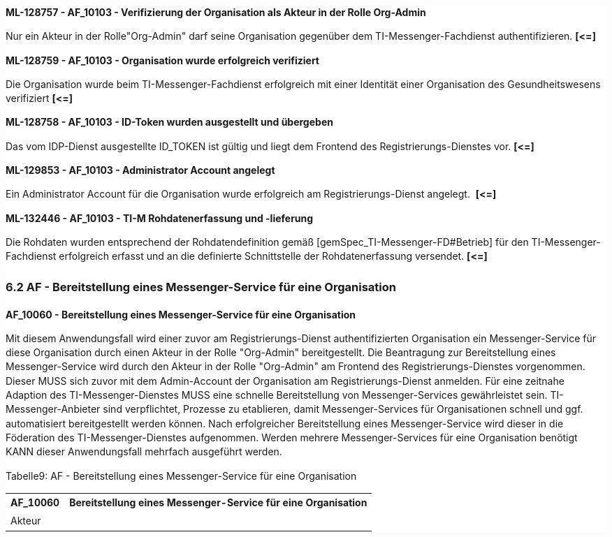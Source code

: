 **ML-128757 - AF_10103 - Verifizierung der Organisation als Akteur in der Rolle
Org-Admin**

Nur ein Akteur in der Rolle"Org-Admin" darf seine Organisation gegenüber dem
TI-Messenger-Fachdienst authentifizieren. **[\<=]**

**ML-128759 - AF_10103 - Organisation wurde erfolgreich verifiziert**

Die Organisation wurde beim TI-Messenger-Fachdienst erfolgreich mit einer
Identität einer Organisation des Gesundheitswesens verifiziert **[\<=]**

**ML-128758 - AF_10103 - ID-Token wurden ausgestellt und übergeben**

Das vom IDP-Dienst ausgestellte ID_TOKEN ist gültig und liegt dem Frontend des
Registrierungs-Dienstes vor. **[\<=]**

**ML-129853 - AF_10103 - Administrator Account angelegt**

Ein Administrator Account für die Organisation wurde erfolgreich am
Registrierungs-Dienst angelegt.  **[\<=]**

**ML-132446 - AF_10103 - TI-M Rohdatenerfassung und -lieferung**

Die Rohdaten wurden entsprechend der Rohdatendefinition gemäß
[gemSpec_TI-Messenger-FD#Betrieb] für den TI-Messenger-Fachdienst erfolgreich
erfasst und an die definierte Schnittstelle der Rohdatenerfassung versendet.
**[\<=]**

### 6.2 AF - Bereitstellung eines Messenger-Service für eine Organisation

**AF_10060 - Bereitstellung eines Messenger-Service für eine Organisation**

Mit diesem Anwendungsfall wird einer zuvor am Registrierungs-Dienst
authentifizierten Organisation ein Messenger-Service für diese Organisation
durch einen Akteur in der Rolle "Org-Admin" bereitgestellt. Die Beantragung zur
Bereitstellung eines Messenger-Service wird durch den Akteur in der Rolle
"Org-Admin" am Frontend des Registrierungs-Dienstes vorgenommen. Dieser MUSS
sich zuvor mit dem Admin-Account der Organisation am Registrierungs-Dienst
anmelden. Für eine zeitnahe Adaption des TI-Messenger-Dienstes MUSS eine
schnelle Bereitstellung von Messenger-Services gewährleistet sein.
TI-Messenger-Anbieter sind verpflichtet, Prozesse zu etablieren, damit
Messenger-Services für Organisationen schnell und ggf.
automatisiert bereitgestellt werden können. Nach erfolgreicher Bereitstellung
eines Messenger-Service wird dieser in die Föderation des
TI-Messenger-Dienstes aufgenommen. Werden mehrere Messenger-Services für eine
Organisation benötigt KANN dieser Anwendungsfall mehrfach ausgeführt werden.

Tabelle9: AF - Bereitstellung eines Messenger-Service für eine Organisation

<table><tr><th>
AF_10060

</th><th>
Bereitstellung eines Messenger-Service für eine Organisation

</th></tr><tr><td>
Akteur
